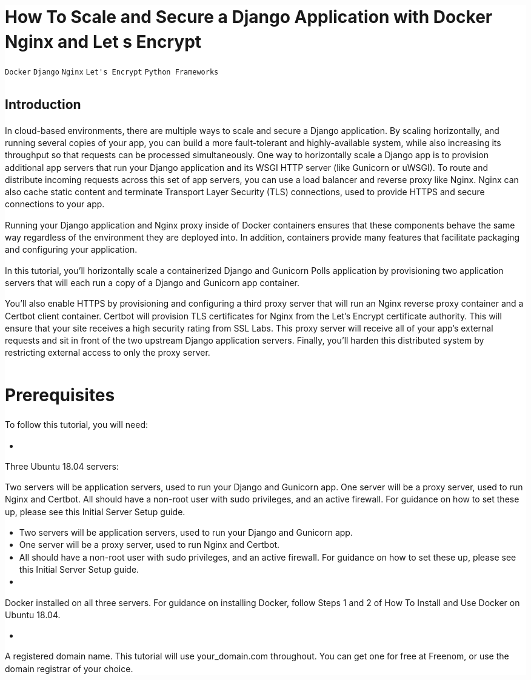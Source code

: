 # How To Scale and Secure a Django Application with Docker  Nginx  and Let s Encrypt

```Docker``` ```Django``` ```Nginx``` ```Let's Encrypt``` ```Python Frameworks```

## Introduction


In cloud-based environments, there are multiple ways to scale and secure a Django application. By scaling horizontally, and running several copies of your app, you can build a more fault-tolerant and highly-available system, while also increasing its throughput so that requests can be processed simultaneously. One way to horizontally scale a Django app is to provision additional app servers that run your Django application and its WSGI HTTP server (like Gunicorn or uWSGI). To route and distribute incoming requests across this set of app servers, you can use a load balancer and reverse proxy like Nginx. Nginx can also cache static content and terminate Transport Layer Security (TLS) connections, used to provide HTTPS and secure connections to your app.


Running your Django application and Nginx proxy inside of Docker containers ensures that these components behave the same way regardless of the environment they are deployed into. In addition, containers provide many features that facilitate packaging and configuring your application.


In this tutorial, you’ll horizontally scale a containerized Django and Gunicorn Polls application by provisioning two application servers that will each run a copy of a Django and Gunicorn app container.


You’ll also enable HTTPS by provisioning and configuring a third proxy server that will run an Nginx reverse proxy container and a Certbot client container. Certbot will provision TLS certificates for Nginx from the Let’s Encrypt certificate authority. This will ensure that your site receives a high security rating from SSL Labs. This proxy server will receive all of your app’s external requests and sit in front of the two upstream Django application servers. Finally, you’ll harden this distributed system by restricting external access to only the proxy server.


# Prerequisites


To follow this tutorial, you will need:


- 
Three Ubuntu 18.04 servers:

Two servers will be application servers, used to run your Django and Gunicorn app.
One server will be a proxy server, used to run Nginx and Certbot.
All should have a non-root user with sudo privileges, and an active firewall. For guidance on how to set these up, please see this Initial Server Setup guide.


- Two servers will be application servers, used to run your Django and Gunicorn app.
- One server will be a proxy server, used to run Nginx and Certbot.
- All should have a non-root user with sudo privileges, and an active firewall. For guidance on how to set these up, please see this Initial Server Setup guide.
- 
Docker installed on all three servers. For guidance on installing Docker, follow Steps 1 and 2 of How To Install and Use Docker on Ubuntu 18.04.

- 
A registered domain name. This tutorial will use your_domain.com throughout. You can get one for free at Freenom, or use the domain registrar of your choice.

```